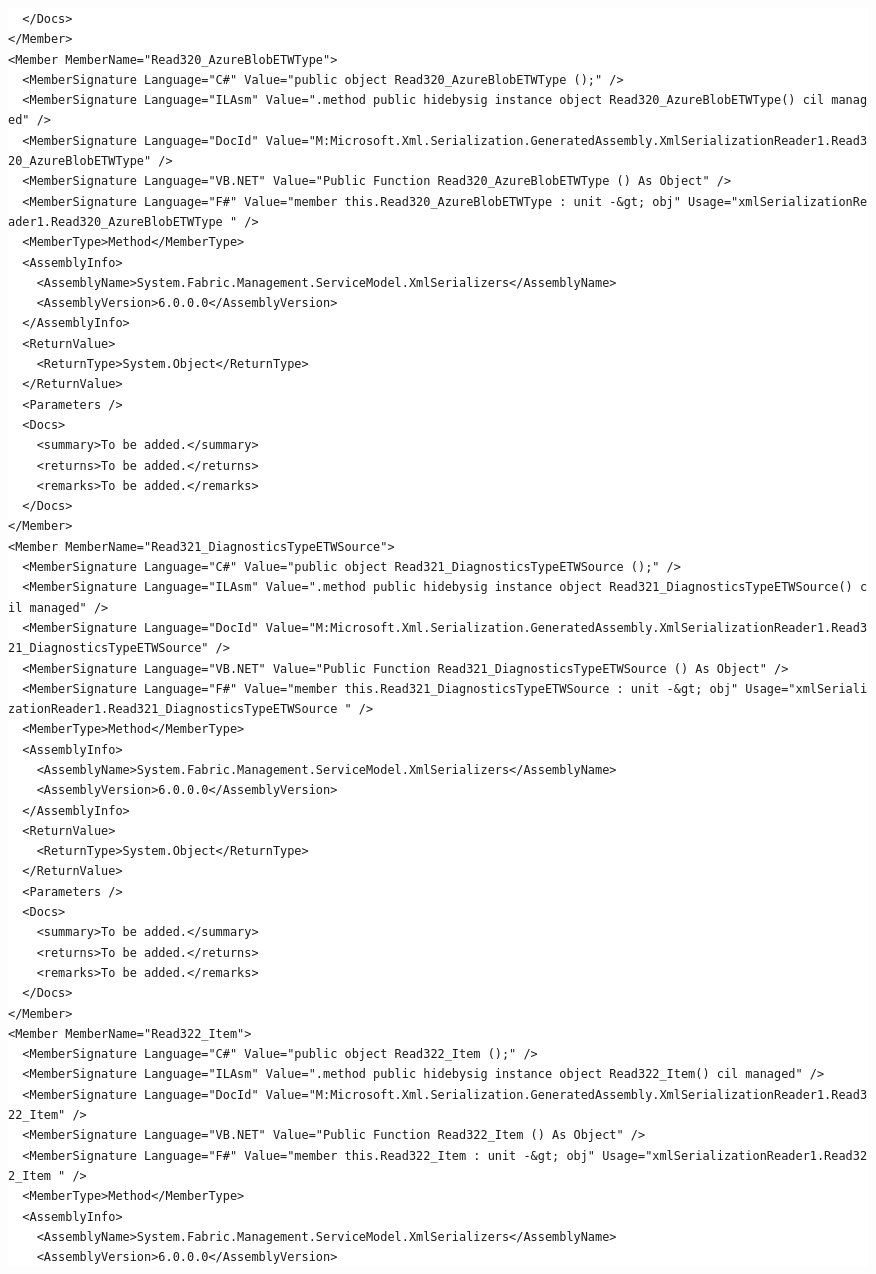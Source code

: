      </Docs>
    </Member>
    <Member MemberName="Read320_AzureBlobETWType">
      <MemberSignature Language="C#" Value="public object Read320_AzureBlobETWType ();" />
      <MemberSignature Language="ILAsm" Value=".method public hidebysig instance object Read320_AzureBlobETWType() cil managed" />
      <MemberSignature Language="DocId" Value="M:Microsoft.Xml.Serialization.GeneratedAssembly.XmlSerializationReader1.Read320_AzureBlobETWType" />
      <MemberSignature Language="VB.NET" Value="Public Function Read320_AzureBlobETWType () As Object" />
      <MemberSignature Language="F#" Value="member this.Read320_AzureBlobETWType : unit -&gt; obj" Usage="xmlSerializationReader1.Read320_AzureBlobETWType " />
      <MemberType>Method</MemberType>
      <AssemblyInfo>
        <AssemblyName>System.Fabric.Management.ServiceModel.XmlSerializers</AssemblyName>
        <AssemblyVersion>6.0.0.0</AssemblyVersion>
      </AssemblyInfo>
      <ReturnValue>
        <ReturnType>System.Object</ReturnType>
      </ReturnValue>
      <Parameters />
      <Docs>
        <summary>To be added.</summary>
        <returns>To be added.</returns>
        <remarks>To be added.</remarks>
      </Docs>
    </Member>
    <Member MemberName="Read321_DiagnosticsTypeETWSource">
      <MemberSignature Language="C#" Value="public object Read321_DiagnosticsTypeETWSource ();" />
      <MemberSignature Language="ILAsm" Value=".method public hidebysig instance object Read321_DiagnosticsTypeETWSource() cil managed" />
      <MemberSignature Language="DocId" Value="M:Microsoft.Xml.Serialization.GeneratedAssembly.XmlSerializationReader1.Read321_DiagnosticsTypeETWSource" />
      <MemberSignature Language="VB.NET" Value="Public Function Read321_DiagnosticsTypeETWSource () As Object" />
      <MemberSignature Language="F#" Value="member this.Read321_DiagnosticsTypeETWSource : unit -&gt; obj" Usage="xmlSerializationReader1.Read321_DiagnosticsTypeETWSource " />
      <MemberType>Method</MemberType>
      <AssemblyInfo>
        <AssemblyName>System.Fabric.Management.ServiceModel.XmlSerializers</AssemblyName>
        <AssemblyVersion>6.0.0.0</AssemblyVersion>
      </AssemblyInfo>
      <ReturnValue>
        <ReturnType>System.Object</ReturnType>
      </ReturnValue>
      <Parameters />
      <Docs>
        <summary>To be added.</summary>
        <returns>To be added.</returns>
        <remarks>To be added.</remarks>
      </Docs>
    </Member>
    <Member MemberName="Read322_Item">
      <MemberSignature Language="C#" Value="public object Read322_Item ();" />
      <MemberSignature Language="ILAsm" Value=".method public hidebysig instance object Read322_Item() cil managed" />
      <MemberSignature Language="DocId" Value="M:Microsoft.Xml.Serialization.GeneratedAssembly.XmlSerializationReader1.Read322_Item" />
      <MemberSignature Language="VB.NET" Value="Public Function Read322_Item () As Object" />
      <MemberSignature Language="F#" Value="member this.Read322_Item : unit -&gt; obj" Usage="xmlSerializationReader1.Read322_Item " />
      <MemberType>Method</MemberType>
      <AssemblyInfo>
        <AssemblyName>System.Fabric.Management.ServiceModel.XmlSerializers</AssemblyName>
        <AssemblyVersion>6.0.0.0</AssemblyVersion>